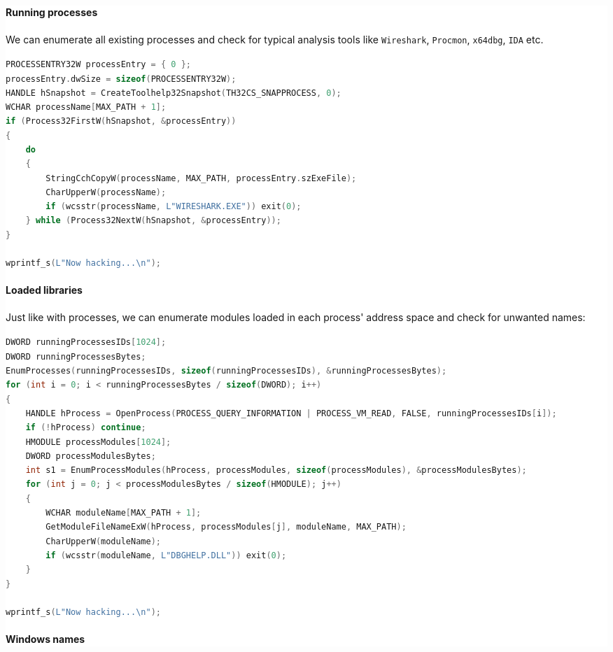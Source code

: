 #### Running processes

We can enumerate all existing processes and check for typical analysis tools like `Wireshark`, `Procmon`, `x64dbg`, `IDA` etc.

```c
PROCESSENTRY32W processEntry = { 0 };
processEntry.dwSize = sizeof(PROCESSENTRY32W);
HANDLE hSnapshot = CreateToolhelp32Snapshot(TH32CS_SNAPPROCESS, 0);
WCHAR processName[MAX_PATH + 1];
if (Process32FirstW(hSnapshot, &processEntry))
{
	do
	{
		StringCchCopyW(processName, MAX_PATH, processEntry.szExeFile);
		CharUpperW(processName);
		if (wcsstr(processName, L"WIRESHARK.EXE")) exit(0);
	} while (Process32NextW(hSnapshot, &processEntry));
}

wprintf_s(L"Now hacking...\n");
```

#### Loaded libraries

Just like with processes, we can enumerate modules loaded in each process' address space and check for unwanted names:

```c
DWORD runningProcessesIDs[1024];
DWORD runningProcessesBytes;
EnumProcesses(runningProcessesIDs, sizeof(runningProcessesIDs), &runningProcessesBytes);
for (int i = 0; i < runningProcessesBytes / sizeof(DWORD); i++)
{
	HANDLE hProcess = OpenProcess(PROCESS_QUERY_INFORMATION | PROCESS_VM_READ, FALSE, runningProcessesIDs[i]);
	if (!hProcess) continue;
	HMODULE processModules[1024];
	DWORD processModulesBytes;
	int s1 = EnumProcessModules(hProcess, processModules, sizeof(processModules), &processModulesBytes);
	for (int j = 0; j < processModulesBytes / sizeof(HMODULE); j++)
	{
		WCHAR moduleName[MAX_PATH + 1];
		GetModuleFileNameExW(hProcess, processModules[j], moduleName, MAX_PATH);
		CharUpperW(moduleName);
		if (wcsstr(moduleName, L"DBGHELP.DLL")) exit(0);
	}
}

wprintf_s(L"Now hacking...\n");
```

#### Windows names
